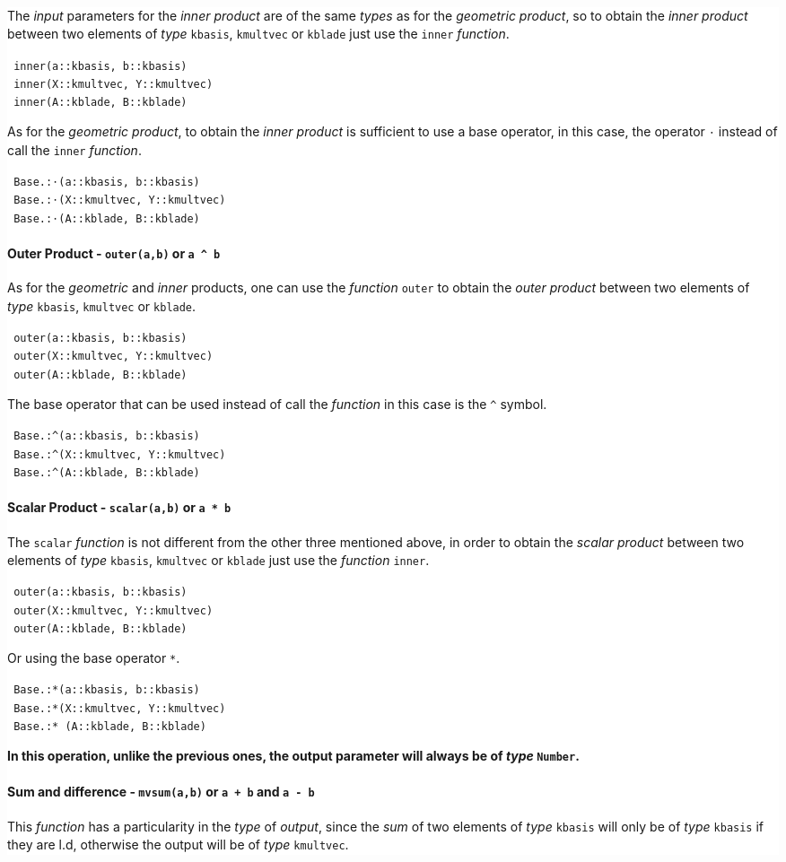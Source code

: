 The _input_ parameters for the _inner product_ are of the same _types_ as for the _geometric product_, so to obtain the _inner product_ between two elements of _type_ ```kbasis```, ```kmultvec``` or ```kblade``` just use the ```inner``` _function_.

     inner(a::kbasis, b::kbasis)
     inner(X::kmultvec, Y::kmultvec)
     inner(A::kblade, B::kblade)

As for the _geometric product_, to obtain the _inner product_ is sufficient to use a base operator, in this case, the operator ```⋅``` instead of call the ```inner``` _function_.

     Base.:⋅(a::kbasis, b::kbasis)
     Base.:⋅(X::kmultvec, Y::kmultvec)
     Base.:⋅(A::kblade, B::kblade)


#### Outer Product - ```outer(a,b)``` or ```a ^ b```

As for the _geometric_ and _inner_ products, one can use the _function_ ```outer``` to obtain the _outer product_ between two elements of _type_ ```kbasis```, ```kmultvec``` or ```kblade```.

     outer(a::kbasis, b::kbasis)
     outer(X::kmultvec, Y::kmultvec)
     outer(A::kblade, B::kblade)

The base operator that can be used instead of call the _function_ in this case is the ```^``` symbol.

     Base.:^(a::kbasis, b::kbasis)
     Base.:^(X::kmultvec, Y::kmultvec)
     Base.:^(A::kblade, B::kblade)


#### Scalar Product - ```scalar(a,b)``` or ```a * b```

The ```scalar``` _function_ is not different from the other three mentioned above, in order to obtain the _scalar product_ between two elements of _type_ ```kbasis```, ```kmultvec``` or ```kblade``` just use the _function_ ```inner```.

     outer(a::kbasis, b::kbasis)
     outer(X::kmultvec, Y::kmultvec)
     outer(A::kblade, B::kblade)

Or using the base operator ```*```.

     Base.:*(a::kbasis, b::kbasis)
     Base.:*(X::kmultvec, Y::kmultvec)
     Base.:* (A::kblade, B::kblade)

__In this operation, unlike the previous ones, the output parameter will always be of _type_ ```Number```.__

#### Sum and difference - ```mvsum(a,b)``` or ```a + b``` and ```a - b```

This _function_ has a particularity in the _type_ of _output_, since the _sum_ of two elements of _type_ ```kbasis``` will only be of _type_ ```kbasis``` if they are l.d, otherwise the output will be of _type_ ```kmultvec```.
